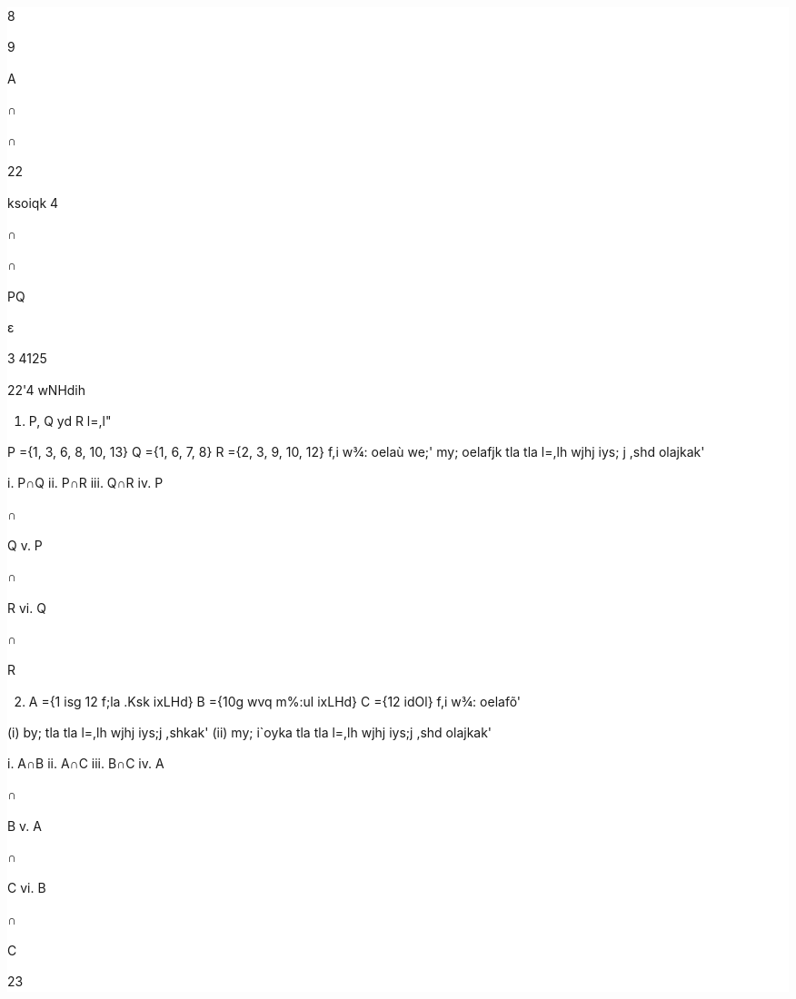 8

9

A

∩

∩

22

ksoiqk 4

∩

∩

PQ

ε

3 4125

22'4 wNHdih

1. P, Q yd R l=,l"

P ={1, 3, 6, 8, 10, 13} Q ={1, 6, 7, 8} R ={2, 3, 9, 10, 12} f,i w¾: oelaù we;' my; oelafjk tla tla l=,lh wjhj iys; j ,shd olajkak'

i. P∩Q ii. P∩R iii. Q∩R iv. P

∩

Q v. P

∩

R vi. Q

∩

R

2. A ={1 isg 12 f;la .Ksk ixLHd} B ={10g wvq m%:ul ixLHd} C ={12 idOl} f,i w¾: oelafõ'

(i) by; tla tla l=,lh wjhj iys;j ,shkak' (ii) my; i`oyka tla tla l=,lh wjhj iys;j ,shd olajkak'

i. A∩B ii. A∩C iii. B∩C iv. A

∩

B v. A

∩

C vi. B

∩

C

23
